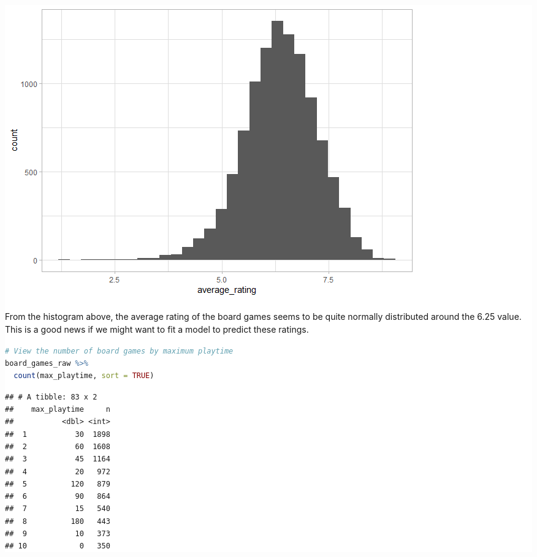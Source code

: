 ![](board-games_files/figure-gfm/unnamed-chunk-5-1.png)

From the histogram above, the average rating of the board games seems to
be quite normally distributed around the 6.25 value. This is a good news
if we might want to fit a model to predict these ratings.

``` r
# View the number of board games by maximum playtime
board_games_raw %>%
  count(max_playtime, sort = TRUE)
```

    ## # A tibble: 83 x 2
    ##    max_playtime     n
    ##           <dbl> <int>
    ##  1           30  1898
    ##  2           60  1608
    ##  3           45  1164
    ##  4           20   972
    ##  5          120   879
    ##  6           90   864
    ##  7           15   540
    ##  8          180   443
    ##  9           10   373
    ## 10            0   350